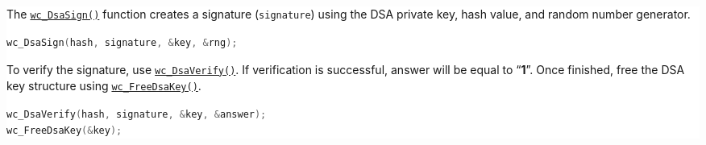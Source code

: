 The [`wc_DsaSign()`](group__DSA.md#function-wc_dsasign) function creates a signature (`signature`) using the DSA private key, hash value, and random number generator.

```c
wc_DsaSign(hash, signature, &key, &rng);
```

To verify the signature, use [`wc_DsaVerify()`](group__DSA.md#function-wc_dsaverify). If verification is successful, answer will be equal to “**1**”. Once finished, free the DSA key structure using [`wc_FreeDsaKey()`](group__DSA.md#function-wc_freedsakey).

```c
wc_DsaVerify(hash, signature, &key, &answer);
wc_FreeDsaKey(&key);
```
